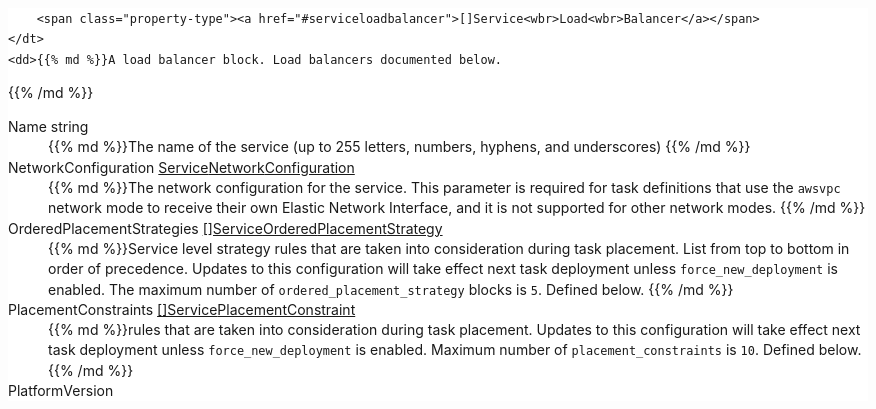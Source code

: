         <span class="property-type"><a href="#serviceloadbalancer">[]Service<wbr>Load<wbr>Balancer</a></span>
    </dt>
    <dd>{{% md %}}A load balancer block. Load balancers documented below.
{{% /md %}}</dd>
    <dt class="property-optional"
            title="Optional">
        <span id="name_go">
<a href="#name_go" style="color: inherit; text-decoration: inherit;">Name</a>
</span>
        <span class="property-indicator"></span>
        <span class="property-type">string</span>
    </dt>
    <dd>{{% md %}}The name of the service (up to 255 letters, numbers, hyphens, and underscores)
{{% /md %}}</dd>
    <dt class="property-optional"
            title="Optional">
        <span id="networkconfiguration_go">
<a href="#networkconfiguration_go" style="color: inherit; text-decoration: inherit;">Network<wbr>Configuration</a>
</span>
        <span class="property-indicator"></span>
        <span class="property-type"><a href="#servicenetworkconfiguration">Service<wbr>Network<wbr>Configuration</a></span>
    </dt>
    <dd>{{% md %}}The network configuration for the service. This parameter is required for task definitions that use the `awsvpc` network mode to receive their own Elastic Network Interface, and it is not supported for other network modes.
{{% /md %}}</dd>
    <dt class="property-optional"
            title="Optional">
        <span id="orderedplacementstrategies_go">
<a href="#orderedplacementstrategies_go" style="color: inherit; text-decoration: inherit;">Ordered<wbr>Placement<wbr>Strategies</a>
</span>
        <span class="property-indicator"></span>
        <span class="property-type"><a href="#serviceorderedplacementstrategy">[]Service<wbr>Ordered<wbr>Placement<wbr>Strategy</a></span>
    </dt>
    <dd>{{% md %}}Service level strategy rules that are taken into consideration during task placement. List from top to bottom in order of precedence. Updates to this configuration will take effect next task deployment unless `force_new_deployment` is enabled. The maximum number of `ordered_placement_strategy` blocks is `5`. Defined below.
{{% /md %}}</dd>
    <dt class="property-optional"
            title="Optional">
        <span id="placementconstraints_go">
<a href="#placementconstraints_go" style="color: inherit; text-decoration: inherit;">Placement<wbr>Constraints</a>
</span>
        <span class="property-indicator"></span>
        <span class="property-type"><a href="#serviceplacementconstraint">[]Service<wbr>Placement<wbr>Constraint</a></span>
    </dt>
    <dd>{{% md %}}rules that are taken into consideration during task placement. Updates to this configuration will take effect next task deployment unless `force_new_deployment` is enabled. Maximum number of `placement_constraints` is `10`. Defined below.
{{% /md %}}</dd>
    <dt class="property-optional"
            title="Optional">
        <span id="platformversion_go">
<a href="#platformversion_go" style="color: inherit; text-decoration: inherit;">Platform<wbr>Version</a>
</span>